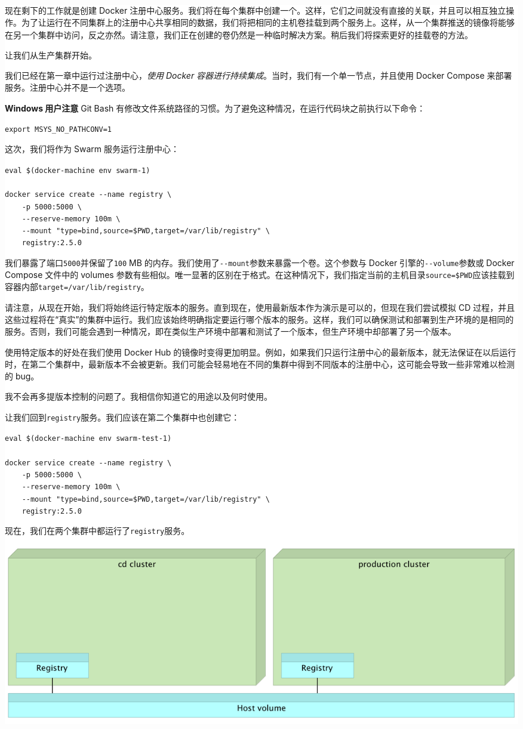 现在剩下的工作就是创建 Docker 注册中心服务。我们将在每个集群中创建一个。这样，它们之间就没有直接的关联，并且可以相互独立操作。为了让运行在不同集群上的注册中心共享相同的数据，我们将把相同的主机卷挂载到两个服务上。这样，从一个集群推送的镜像将能够在另一个集群中访问，反之亦然。请注意，我们正在创建的卷仍然是一种临时解决方案。稍后我们将探索更好的挂载卷的方法。

让我们从生产集群开始。

我们已经在第一章中运行过注册中心，*使用 Docker 容器进行持续集成*。当时，我们有一个单一节点，并且使用 Docker Compose 来部署服务。注册中心并不是一个选项。

**Windows 用户注意** Git Bash 有修改文件系统路径的习惯。为了避免这种情况，在运行代码块之前执行以下命令：

`export MSYS_NO_PATHCONV=1`

这次，我们将作为 Swarm 服务运行注册中心：

```
eval $(docker-machine env swarm-1)

docker service create --name registry \
    -p 5000:5000 \
    --reserve-memory 100m \
    --mount "type=bind,source=$PWD,target=/var/lib/registry" \
    registry:2.5.0

```

我们暴露了端口`5000`并保留了`100` MB 的内存。我们使用了`--mount`参数来暴露一个卷。这个参数与 Docker 引擎的`--volume`参数或 Docker Compose 文件中的 volumes 参数有些相似。唯一显著的区别在于格式。在这种情况下，我们指定当前的主机目录`source=$PWD`应该挂载到容器内部`target=/var/lib/registry`。

请注意，从现在开始，我们将始终运行特定版本的服务。直到现在，使用最新版本作为演示是可以的，但现在我们尝试模拟 CD 过程，并且这些过程将在“真实”的集群中运行。我们应该始终明确指定要运行哪个版本的服务。这样，我们可以确保测试和部署到生产环境的是相同的服务。否则，我们可能会遇到一种情况，即在类似生产环境中部署和测试了一个版本，但生产环境中却部署了另一个版本。

使用特定版本的好处在我们使用 Docker Hub 的镜像时变得更加明显。例如，如果我们只运行注册中心的最新版本，就无法保证在以后运行时，在第二个集群中，最新版本不会被更新。我们可能会轻易地在不同的集群中得到不同版本的注册中心，这可能会导致一些非常难以检测的 bug。

我不会再多提版本控制的问题了。我相信你知道它的用途以及何时使用。

让我们回到`registry`服务。我们应该在第二个集群中也创建它：

```
eval $(docker-machine env swarm-test-1)

docker service create --name registry \
    -p 5000:5000 \
    --reserve-memory 100m \
    --mount "type=bind,source=$PWD,target=/var/lib/registry" \
    registry:2.5.0

```

现在，我们在两个集群中都运行了`registry`服务。

![](img/cd-environment-registry-1.png)
